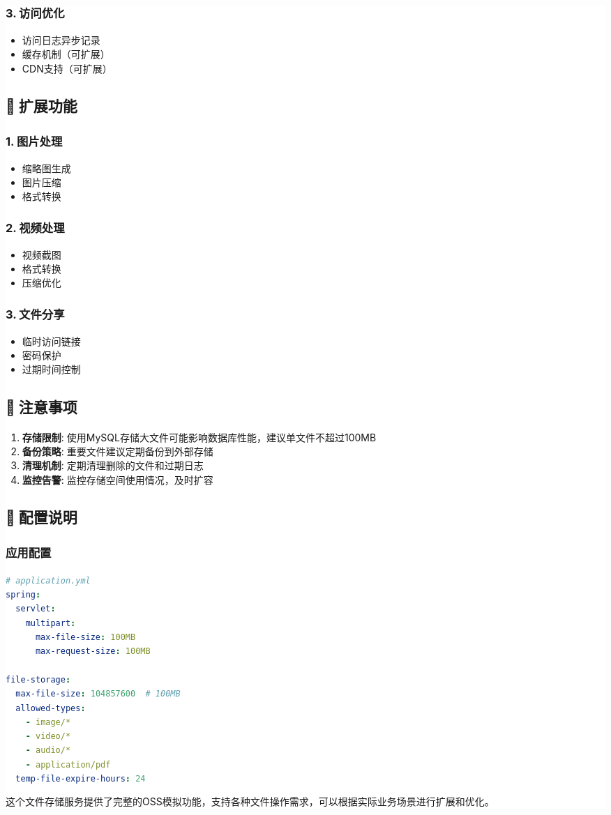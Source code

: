 ### 3. 访问优化
- 访问日志异步记录
- 缓存机制（可扩展）
- CDN支持（可扩展）

## 🚀 扩展功能

### 1. 图片处理
- 缩略图生成
- 图片压缩
- 格式转换

### 2. 视频处理
- 视频截图
- 格式转换
- 压缩优化

### 3. 文件分享
- 临时访问链接
- 密码保护
- 过期时间控制

## 📝 注意事项

1. **存储限制**: 使用MySQL存储大文件可能影响数据库性能，建议单文件不超过100MB
2. **备份策略**: 重要文件建议定期备份到外部存储
3. **清理机制**: 定期清理删除的文件和过期日志
4. **监控告警**: 监控存储空间使用情况，及时扩容

## 🔧 配置说明

### 应用配置
```yaml
# application.yml
spring:
  servlet:
    multipart:
      max-file-size: 100MB
      max-request-size: 100MB
  
file-storage:
  max-file-size: 104857600  # 100MB
  allowed-types: 
    - image/*
    - video/*
    - audio/*
    - application/pdf
  temp-file-expire-hours: 24
```

这个文件存储服务提供了完整的OSS模拟功能，支持各种文件操作需求，可以根据实际业务场景进行扩展和优化。
